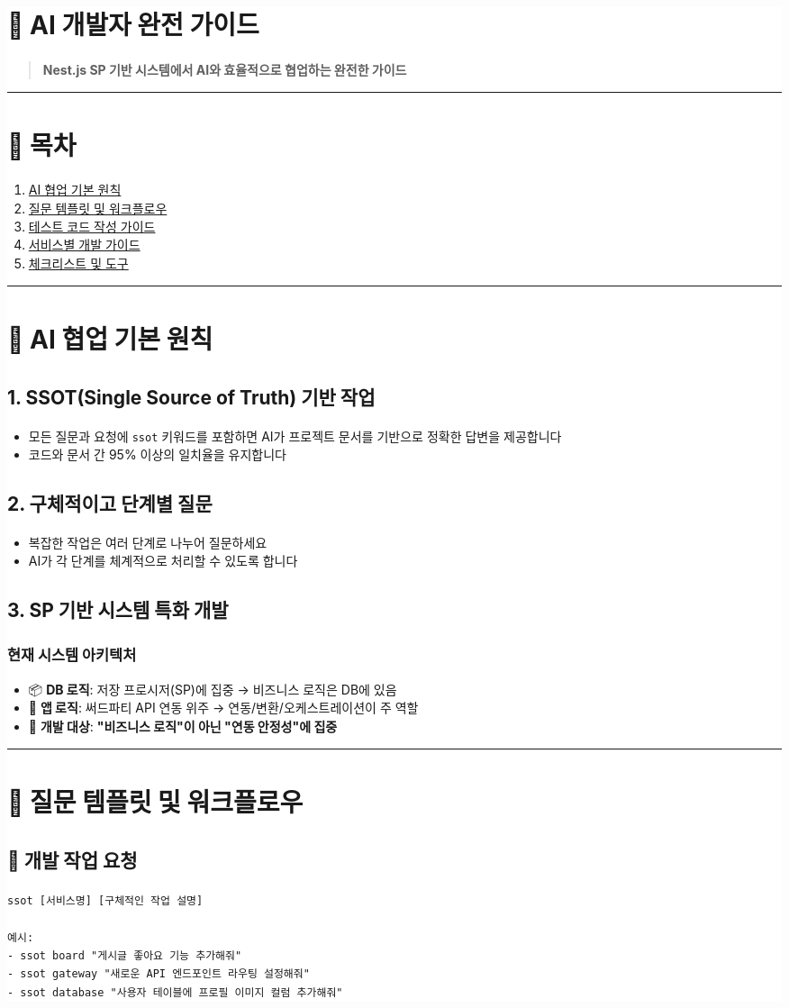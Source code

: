 # 🤖 AI 개발자 완전 가이드

> **Nest.js SP 기반 시스템에서 AI와 효율적으로 협업하는 완전한 가이드**

---

# 📖 목차

1. [AI 협업 기본 원칙](#-ai-협업-기본-원칙)
2. [질문 템플릿 및 워크플로우](#-질문-템플릿-및-워크플로우)
3. [테스트 코드 작성 가이드](#-테스트-코드-작성-가이드)
4. [서비스별 개발 가이드](#-서비스별-개발-가이드)
5. [체크리스트 및 도구](#-체크리스트-및-도구)

---

# 🎯 AI 협업 기본 원칙

## 1. SSOT(Single Source of Truth) 기반 작업

- 모든 질문과 요청에 `ssot` 키워드를 포함하면 AI가 프로젝트 문서를 기반으로 정확한 답변을 제공합니다
- 코드와 문서 간 95% 이상의 일치율을 유지합니다

## 2. 구체적이고 단계별 질문

- 복잡한 작업은 여러 단계로 나누어 질문하세요
- AI가 각 단계를 체계적으로 처리할 수 있도록 합니다

## 3. SP 기반 시스템 특화 개발

### **현재 시스템 아키텍처**

- 📦 **DB 로직**: 저장 프로시저(SP)에 집중 → 비즈니스 로직은 DB에 있음
- 🔗 **앱 로직**: 써드파티 API 연동 위주 → 연동/변환/오케스트레이션이 주 역할
- 🎯 **개발 대상**: **"비즈니스 로직"이 아닌 "연동 안정성"에 집중**

---

# 📝 질문 템플릿 및 워크플로우

## 🔧 개발 작업 요청

```
ssot [서비스명] [구체적인 작업 설명]

예시:
- ssot board "게시글 좋아요 기능 추가해줘"
- ssot gateway "새로운 API 엔드포인트 라우팅 설정해줘"
- ssot database "사용자 테이블에 프로필 이미지 컬럼 추가해줘"
```
